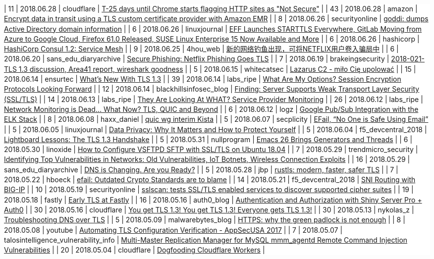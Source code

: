 | 11 | 2018.06.28 | cloudflare | [T-25 days until Chrome starts flagging HTTP sites as "Not Secure"](https://blog.cloudflare.com/chrome-not-secure-for-http/) |
| 43 | 2018.06.28 | amazon | [Encrypt data in transit using a TLS custom certificate provider with Amazon EMR](https://aws.amazon.com/blogs/big-data/encrypt-data-in-transit-using-a-tls-custom-certificate-provider-with-amazon-emr/) |
| 8 | 2018.06.26 | securityonline | [goddi: dumps Active Directory domain information](https://securityonline.info/goddi-dumps-active-directory-domain-information/) |
| 6 | 2018.06.26 | linuxjournal | [EFF Launches STARTTLS Everywhere, GitLab Moving from Azure to Google Cloud, Firefox 61.0 Released, SUSE Linux Enterprise 15 Now Available and More](https://www.linuxjournal.com/content/eff-launches-starttls-everywhere-gitlab-moving-azure-google-cloud-firefox-610-released-suse) |
| 6 | 2018.06.26 | hashicorp | [HashiCorp Consul 1.2: Service Mesh](https://www.hashicorp.com/blog/consul-1-2-service-mesh) |
| 9 | 2018.06.25 | 4hou_web | [新的网络钓鱼出现，可将NETFLIX用户卷入骗局中](http://www.4hou.com/web/12200.html) |
| 6 | 2018.06.20 | sans_edu_diaryarchive | [Secure Phishing: Netflix Phishing Goes TLS](https://isc.sans.edu/forums/diary/Secure+Phishing+Netflix+Phishing+Goes+TLS/23786/) |
| 7 | 2018.06.19 | brakeingsecurity | [2018-021-TLS 1.3 discussion, Area41 report, wireshark goodness](http://brakeingsecurity.blogspot.com/2018/06/2018-021-tls-13-discussion-area41.html) |
| 5 | 2018.06.15 | whitecatsec | [Lazarus C2 - miło Cię upolować](http://blog.whitecatsec.com/2018/06/lazarus-c2-milo-cie-upolowac_15.html) |
| 15 | 2018.06.14 | ensurtec | [What’s New With TLS 1.3](https://ensurtec.com/whats-new-with-tls-1-3/) |
| 39 | 2018.06.14 | labs_ripe | [What Are My Options? Session Encryption Protocols Looking Forward](https://labs.ripe.net/Members/kathleen_moriarty/what-are-my-options-session-encryption-protocols-looking-forward) |
| 12 | 2018.06.14 | blackhillsinfosec_blog | [Finding: Server Supports Weak Transport Layer Security (SSL/TLS)](https://www.blackhillsinfosec.com/finding-server-supports-weak-transport-layer-security-ssl-tls/) |
| 14 | 2018.06.13 | labs_ripe | [They Are Looking At WHAT? Service Provider Monitoring](https://labs.ripe.net/Members/kathleen_moriarty/they-are-looking-at-what-service-provider-monitoring) |
| 26 | 2018.06.12 | labs_ripe | [Network Monitoring is Dead… What Now? TLS, QUIC and Beyond](https://labs.ripe.net/Members/kathleen_moriarty/network-monitoring-is-dead-what-now-tls-quic-and-beyond) |
| 6 | 2018.06.12 | logz | [Google Pub/Sub Integration with the ELK Stack](https://logz.io/blog/google-pub-sub/) |
| 8 | 2018.06.08 | haxx_daniel | [quic wg interim Kista](https://daniel.haxx.se/blog/2018/06/08/quic-wg-interim-kista/) |
| 5 | 2018.06.07 | secplicity | [EFail, “No One is Safe Using Email”](https://www.secplicity.org/2018/06/07/efail-no-one-is-safe-using-email/) |
| 5 | 2018.06.05 | linuxjournal | [Data Privacy: Why It Matters and How to Protect Yourself](https://www.linuxjournal.com/content/data-privacy-why-it-matters-and-how-protect-yourself) |
| 5 | 2018.06.04 | f5_devcentral_2018 | [Lightboard Lessons:  The TLS 1.3 Handshake](https://devcentral.f5.com/articles/lightboard-lessons-the-tls-13-handshake-31386) |
| 5 | 2018.05.31 | nullprogram | [Emacs 26 Brings Generators and Threads](http://nullprogram.com/blog/2018/05/31/) |
| 6 | 2018.05.30 | linoxide | [How to Configure VSFTPD SFTP with SSL/TLS on Ubuntu 18.04](https://linoxide.com/linux-how-to/configure-vsftpd-sftp-ubuntu/) |
| 7 | 2018.05.29 | trendmicro_security | [Identifying Top Vulnerabilities in Networks: Old Vulnerabilities, IoT Botnets, Wireless Connection Exploits](https://blog.trendmicro.com/trendlabs-security-intelligence/identifying-top-vulnerabilities-in-networks-old-vulnerabilities-iot-botnets-wireless-connection-exploits/) |
| 16 | 2018.05.29 | sans_edu_diaryarchive | [DNS is Changing. Are you Ready?](https://isc.sans.edu/forums/diary/DNS+is+Changing+Are+you+Ready/23711/) |
| 5 | 2018.05.28 | jbp | [rustls: modern, faster, safer TLS](http://jbp.io/2018/05/28/rustfest-rustls.html) |
| 7 | 2018.05.22 | hboeck | [efail: Outdated Crypto Standards are to blame](https://blog.hboeck.de/archives/893-efail-Outdated-Crypto-Standards-are-to-blame.html) |
| 14 | 2018.05.21 | f5_devcentral_2018 | [SNI Routing with BIG-IP](https://devcentral.f5.com/articles/sni-routing-with-big-ip-31348) |
| 10 | 2018.05.19 | securityonline | [sslscan: tests SSL/TLS enabled services to discover supported cipher suites](https://securityonline.info/sslscan-tests-ssl-tls-enabled-services-to-discover-supported-cipher-suites/) |
| 19 | 2018.05.18 | fastly | [Early TLS at Fastly](https://www.fastly.com/blog/early-tls-fastly) |
| 16 | 2018.05.16 | auth0_blog | [Authentication and Authorization with Shiny Server Pro + Auth0](https://auth0.com/blog/authentication-and-authorization-with-shiny-server-pro-and-auth0/) |
| 30 | 2018.05.16 | cloudflare | [You get TLS 1.3! You get TLS 1.3! Everyone gets TLS 1.3!](https://blog.cloudflare.com/you-get-tls-1-3-you-get-tls-1-3-everyone-gets-tls-1-3/) |
| 30 | 2018.05.13 | nykolas_z | [Troubleshooting DNS over TLS](https://medium.com/p/e7ca570b6337) |
| 5 | 2018.05.09 | malwarebytes_blog | [HTTPS: why the green padlock is not enough](https://blog.malwarebytes.com/101/2018/05/https-why-the-green-padlock-is-not-enough/) |
| 8 | 2018.05.08 | youtube | [Automating TLS Configuration Verification - AppSecUSA 2017](https://www.youtube.com/watch?v=XBEUEQSFMhc) |
| 7 | 2018.05.07 | talosintelligence_vulnerability_info | [Multi-Master Replication Manager for MySQL mmm_agentd Remote Command Injection Vulnerabilities](https://talosintelligence.com/vulnerability_reports/TALOS-2017-0501) |
| 20 | 2018.05.04 | cloudflare | [Dogfooding Cloudflare Workers](https://blog.cloudflare.com/dogfooding-edge-workers/) |